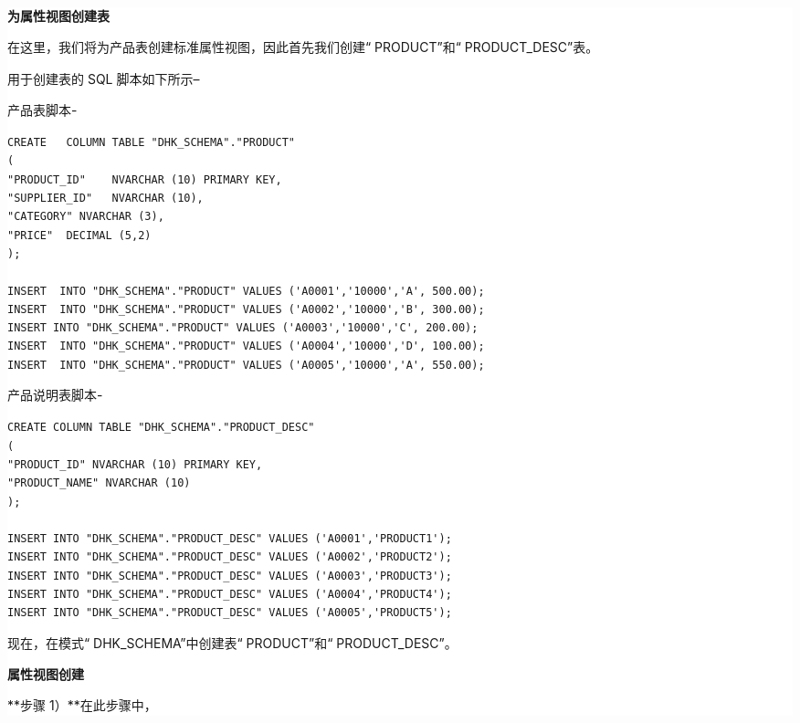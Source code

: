 **为属性视图创建表**

在这里，我们将为产品表创建标准属性视图，因此首先我们创建“ PRODUCT”和“ PRODUCT_DESC”表。

用于创建表的 SQL 脚本如下所示–

产品表脚本-

```
CREATE	 COLUMN TABLE "DHK_SCHEMA"."PRODUCT"
(	
"PRODUCT_ID"	NVARCHAR (10) PRIMARY KEY,								
"SUPPLIER_ID"	NVARCHAR (10),				
"CATEGORY" NVARCHAR (3),				
"PRICE"	 DECIMAL (5,2)
);		

INSERT	INTO "DHK_SCHEMA"."PRODUCT" VALUES ('A0001','10000','A', 500.00);																	
INSERT	INTO "DHK_SCHEMA"."PRODUCT" VALUES ('A0002','10000','B', 300.00);																	
INSERT INTO "DHK_SCHEMA"."PRODUCT" VALUES ('A0003','10000','C', 200.00);																	
INSERT	INTO "DHK_SCHEMA"."PRODUCT" VALUES ('A0004','10000','D', 100.00);																	
INSERT	INTO "DHK_SCHEMA"."PRODUCT" VALUES ('A0005','10000','A', 550.00);

```

产品说明表脚本-

```
CREATE COLUMN TABLE "DHK_SCHEMA"."PRODUCT_DESC"									
(	
"PRODUCT_ID" NVARCHAR (10) PRIMARY KEY,								
"PRODUCT_NAME" NVARCHAR (10)				
);

INSERT INTO	"DHK_SCHEMA"."PRODUCT_DESC"	VALUES ('A0001','PRODUCT1');															
INSERT INTO	"DHK_SCHEMA"."PRODUCT_DESC"	VALUES ('A0002','PRODUCT2');															
INSERT INTO	"DHK_SCHEMA"."PRODUCT_DESC"	VALUES ('A0003','PRODUCT3');															
INSERT INTO	"DHK_SCHEMA"."PRODUCT_DESC"	VALUES ('A0004','PRODUCT4');															
INSERT INTO	"DHK_SCHEMA"."PRODUCT_DESC"	VALUES ('A0005','PRODUCT5');

```

现在，在模式“ DHK_SCHEMA”中创建表“ PRODUCT”和“ PRODUCT_DESC”。

**属性视图创建**

**步骤 1）**在此步骤中，

